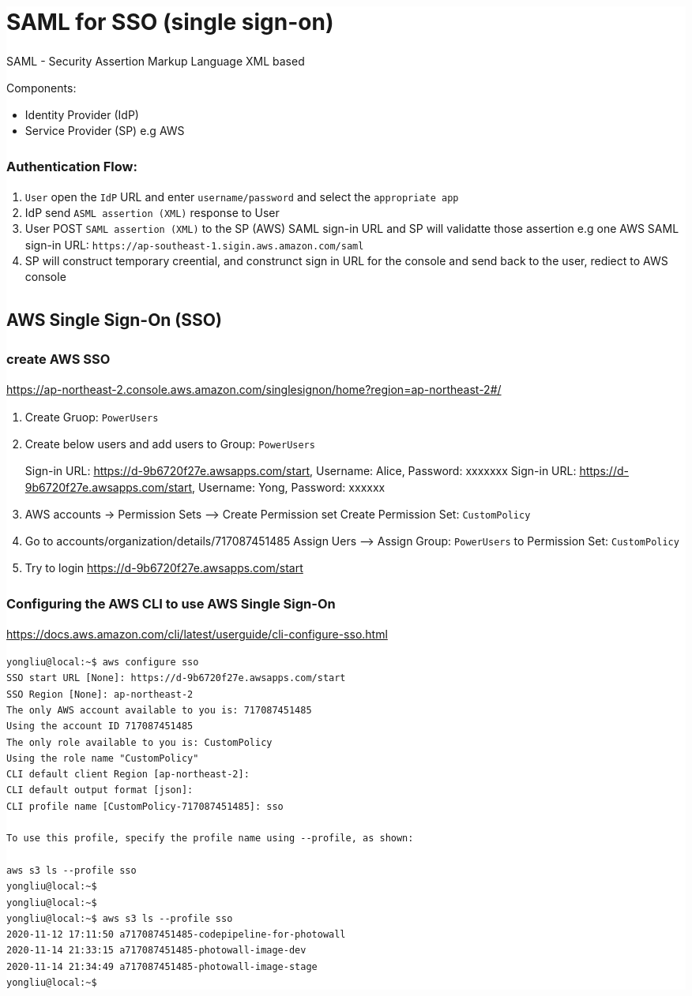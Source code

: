 
# SAML for SSO (single sign-on)

SAML - Security Assertion Markup Language
XML based 

Components:
- Identity Provider (IdP)
- Service Provider (SP) e.g AWS

### Authentication Flow:
1. `User` open the `IdP` URL and enter `username/password` and select the `appropriate app`
2. IdP send `ASML assertion (XML)` response to User
3. User POST `SAML assertion (XML)` to the SP (AWS) SAML sign-in URL and SP will validatte those assertion
    e.g one AWS SAML sign-in URL: `https://ap-southeast-1.sigin.aws.amazon.com/saml`
4. SP will construct temporary creential, and construnct sign in URL for the console and send back to the user, rediect to AWS console
   

## AWS Single Sign-On (SSO)
### create AWS SSO 
https://ap-northeast-2.console.aws.amazon.com/singlesignon/home?region=ap-northeast-2#/

1. Create Gruop: `PowerUsers`
2. Create below users and add users to Group: `PowerUsers`

    Sign-in URL: https://d-9b6720f27e.awsapps.com/start, Username: Alice, Password: xxxxxxx
    Sign-in URL: https://d-9b6720f27e.awsapps.com/start, Username: Yong, Password: xxxxxx

3. AWS accounts -> Permission Sets --> Create Permission set 
  Create Permission Set: `CustomPolicy`
4. Go to accounts/organization/details/717087451485
   Assign Uers --> Assign Group: `PowerUsers` to Permission Set: `CustomPolicy`

5. Try to login https://d-9b6720f27e.awsapps.com/start

### Configuring the AWS CLI to use AWS Single Sign-On
https://docs.aws.amazon.com/cli/latest/userguide/cli-configure-sso.html
```
yongliu@local:~$ aws configure sso
SSO start URL [None]: https://d-9b6720f27e.awsapps.com/start
SSO Region [None]: ap-northeast-2
The only AWS account available to you is: 717087451485
Using the account ID 717087451485
The only role available to you is: CustomPolicy
Using the role name "CustomPolicy"
CLI default client Region [ap-northeast-2]:
CLI default output format [json]:
CLI profile name [CustomPolicy-717087451485]: sso

To use this profile, specify the profile name using --profile, as shown:

aws s3 ls --profile sso
yongliu@local:~$
yongliu@local:~$
yongliu@local:~$ aws s3 ls --profile sso
2020-11-12 17:11:50 a717087451485-codepipeline-for-photowall
2020-11-14 21:33:15 a717087451485-photowall-image-dev
2020-11-14 21:34:49 a717087451485-photowall-image-stage
yongliu@local:~$
```

